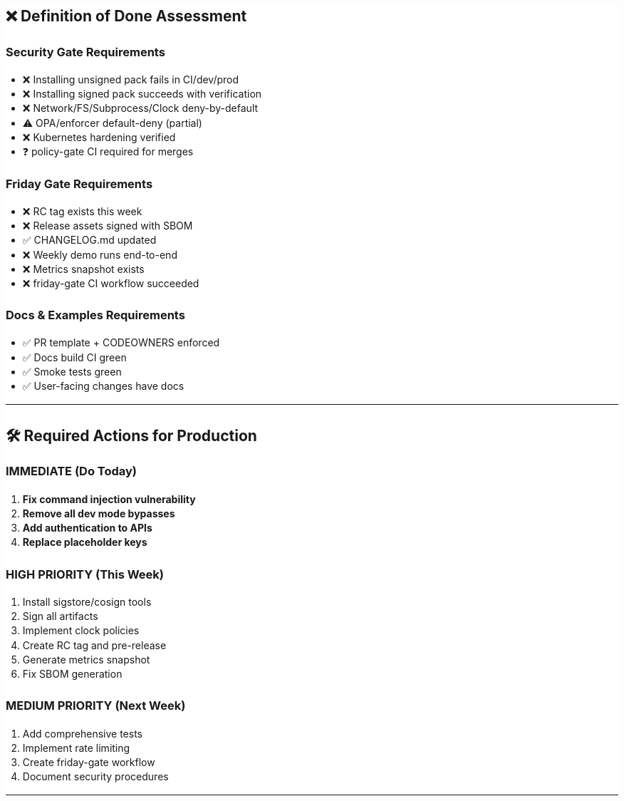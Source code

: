 
## ❌ Definition of Done Assessment

### Security Gate Requirements
- ❌ Installing unsigned pack fails in CI/dev/prod
- ❌ Installing signed pack succeeds with verification
- ❌ Network/FS/Subprocess/Clock deny-by-default
- ⚠️ OPA/enforcer default-deny (partial)
- ❌ Kubernetes hardening verified
- ❓ policy-gate CI required for merges

### Friday Gate Requirements
- ❌ RC tag exists this week
- ❌ Release assets signed with SBOM
- ✅ CHANGELOG.md updated
- ❌ Weekly demo runs end-to-end
- ❌ Metrics snapshot exists
- ❌ friday-gate CI workflow succeeded

### Docs & Examples Requirements
- ✅ PR template + CODEOWNERS enforced
- ✅ Docs build CI green
- ✅ Smoke tests green
- ✅ User-facing changes have docs

---

## 🛠️ Required Actions for Production

### IMMEDIATE (Do Today)
1. **Fix command injection vulnerability**
2. **Remove all dev mode bypasses**
3. **Add authentication to APIs**
4. **Replace placeholder keys**

### HIGH PRIORITY (This Week)
1. Install sigstore/cosign tools
2. Sign all artifacts
3. Implement clock policies
4. Create RC tag and pre-release
5. Generate metrics snapshot
6. Fix SBOM generation

### MEDIUM PRIORITY (Next Week)
1. Add comprehensive tests
2. Implement rate limiting
3. Create friday-gate workflow
4. Document security procedures

---